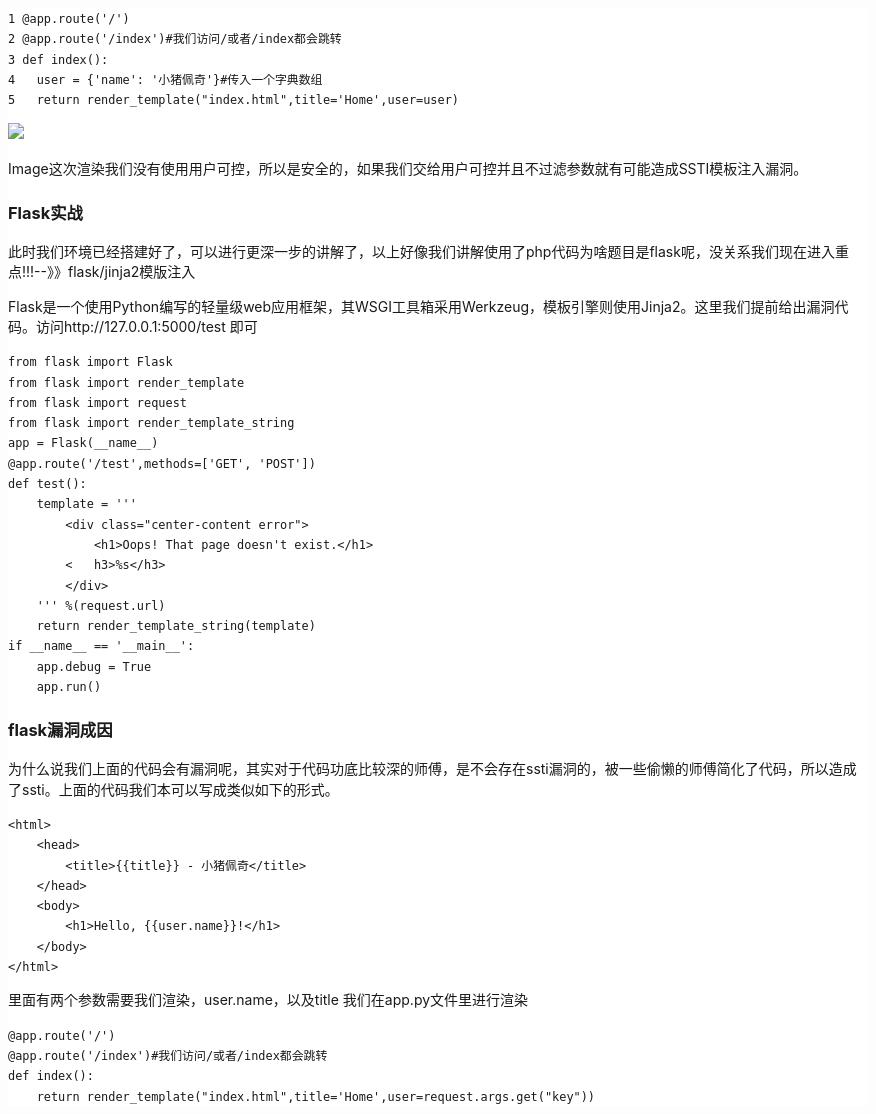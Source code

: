 	1 @app.route('/')
	2 @app.route('/index')#我们访问/或者/index都会跳转
	3 def index():
    4	user = {'name': '小猪佩奇'}#传入一个字典数组
    5	return render_template("index.html",title='Home',user=user)

![](https://1024861435.github.io/assets/img/flask3.png)

Image这次渲染我们没有使用用户可控，所以是安全的，如果我们交给用户可控并且不过滤参数就有可能造成SSTI模板注入漏洞。

### Flask实战

此时我们环境已经搭建好了，可以进行更深一步的讲解了，以上好像我们讲解使用了php代码为啥题目是flask呢，没关系我们现在进入重点!!!--》》flask/jinja2模版注入

Flask是一个使用Python编写的轻量级web应用框架，其WSGI工具箱采用Werkzeug，模板引擎则使用Jinja2。这里我们提前给出漏洞代码。访问http://127.0.0.1:5000/test 即可

	from flask import Flask
	from flask import render_template
	from flask import request
	from flask import render_template_string
	app = Flask(__name__)
	@app.route('/test',methods=['GET', 'POST'])
	def test():
    	template = '''
        	<div class="center-content error">
            	<h1>Oops! That page doesn't exist.</h1>
            <	h3>%s</h3>
        	</div> 
    	''' %(request.url)
    	return render_template_string(template)
	if __name__ == '__main__':
    	app.debug = True
    	app.run()

### flask漏洞成因

为什么说我们上面的代码会有漏洞呢，其实对于代码功底比较深的师傅，是不会存在ssti漏洞的，被一些偷懒的师傅简化了代码，所以造成了ssti。上面的代码我们本可以写成类似如下的形式。

	<html>
      	<head>
    		<title>{{title}} - 小猪佩奇</title>
     	</head>
    	<body>
      		<h1>Hello, {{user.name}}!</h1>
     	</body>
	</html>

里面有两个参数需要我们渲染，user.name，以及title
我们在app.py文件里进行渲染

	@app.route('/')
	@app.route('/index')#我们访问/或者/index都会跳转
	def index():
     	return render_template("index.html",title='Home',user=request.args.get("key"))
